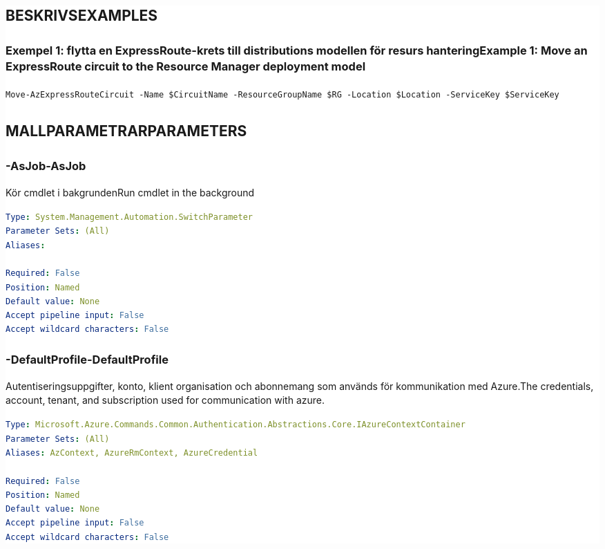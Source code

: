 
## <span data-ttu-id="cc374-110">BESKRIVS</span><span class="sxs-lookup"><span data-stu-id="cc374-110">EXAMPLES</span></span>

### <span data-ttu-id="cc374-111">Exempel 1: flytta en ExpressRoute-krets till distributions modellen för resurs hantering</span><span class="sxs-lookup"><span data-stu-id="cc374-111">Example 1: Move an ExpressRoute circuit to the Resource Manager deployment model</span></span>
```
Move-AzExpressRouteCircuit -Name $CircuitName -ResourceGroupName $RG -Location $Location -ServiceKey $ServiceKey
```

## <span data-ttu-id="cc374-112">MALLPARAMETRAR</span><span class="sxs-lookup"><span data-stu-id="cc374-112">PARAMETERS</span></span>

### <span data-ttu-id="cc374-113">-AsJob</span><span class="sxs-lookup"><span data-stu-id="cc374-113">-AsJob</span></span>
<span data-ttu-id="cc374-114">Kör cmdlet i bakgrunden</span><span class="sxs-lookup"><span data-stu-id="cc374-114">Run cmdlet in the background</span></span>

```yaml
Type: System.Management.Automation.SwitchParameter
Parameter Sets: (All)
Aliases:

Required: False
Position: Named
Default value: None
Accept pipeline input: False
Accept wildcard characters: False
```

### <span data-ttu-id="cc374-115">-DefaultProfile</span><span class="sxs-lookup"><span data-stu-id="cc374-115">-DefaultProfile</span></span>
<span data-ttu-id="cc374-116">Autentiseringsuppgifter, konto, klient organisation och abonnemang som används för kommunikation med Azure.</span><span class="sxs-lookup"><span data-stu-id="cc374-116">The credentials, account, tenant, and subscription used for communication with azure.</span></span>

```yaml
Type: Microsoft.Azure.Commands.Common.Authentication.Abstractions.Core.IAzureContextContainer
Parameter Sets: (All)
Aliases: AzContext, AzureRmContext, AzureCredential

Required: False
Position: Named
Default value: None
Accept pipeline input: False
Accept wildcard characters: False
```
